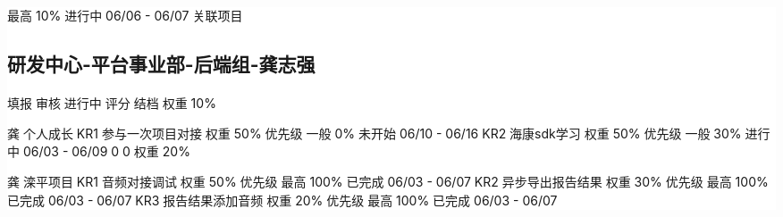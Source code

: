 最高
10%
进行中
06/06 - 06/07
关联项目
## 研发中心-平台事业部-后端组-龚志强
填报
审核
进行中
评分
结档
权重 10%

龚
个人成长
KR1
参与一次项目对接
权重 50%
优先级
一般
0%
未开始
06/10 - 06/16
KR2
海康sdk学习
权重 50%
优先级
一般
30%
进行中
06/03 - 06/09
 0
0
权重 20%

龚
滦平项目
KR1
音频对接调试
权重 50%
优先级
最高
100%
已完成
06/03 - 06/07
KR2
异步导出报告结果
权重 30%
优先级
最高
100%
已完成
06/03 - 06/07
KR3
报告结果添加音频
权重 20%
优先级
最高
100%
已完成
06/03 - 06/07
